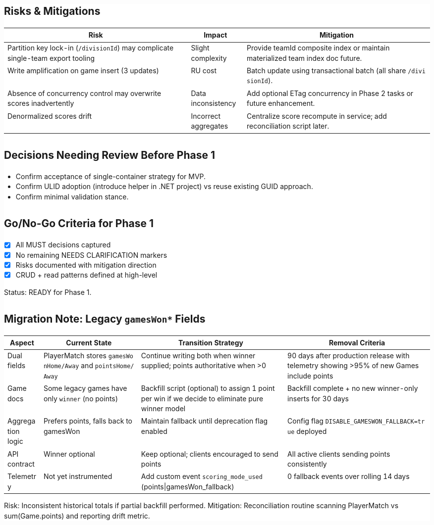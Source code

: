 ## Risks & Mitigations

| Risk | Impact | Mitigation |
|------|--------|-----------|
| Partition key lock-in (`/divisionId`) may complicate single-team export tooling | Slight complexity | Provide teamId composite index or maintain materialized team index doc future. |
| Write amplification on game insert (3 updates) | RU cost | Batch update using transactional batch (all share `/divisionId`). |
| Absence of concurrency control may overwrite scores inadvertently | Data inconsistency | Add optional ETag concurrency in Phase 2 tasks or future enhancement. |
| Denormalized scores drift | Incorrect aggregates | Centralize score recompute in service; add reconciliation script later. |

## Decisions Needing Review Before Phase 1

- Confirm acceptance of single-container strategy for MVP.
- Confirm ULID adoption (introduce helper in .NET project) vs reuse existing GUID approach.
- Confirm minimal validation stance.

## Go/No-Go Criteria for Phase 1

- [x] All MUST decisions captured
- [x] No remaining NEEDS CLARIFICATION markers
- [x] Risks documented with mitigation direction
- [x] CRUD + read patterns defined at high-level

Status: READY for Phase 1.

## Migration Note: Legacy `gamesWon*` Fields

| Aspect | Current State | Transition Strategy | Removal Criteria |
|--------|---------------|---------------------|------------------|
| Dual fields | PlayerMatch stores `gamesWonHome/Away` and `pointsHome/Away` | Continue writing both when winner supplied; points authoritative when >0 | 90 days after production release with telemetry showing >95% of new Games include points |
| Game docs | Some legacy games have only `winner` (no points) | Backfill script (optional) to assign 1 point per win if we decide to eliminate pure winner model | Backfill complete + no new winner-only inserts for 30 days |
| Aggregation logic | Prefers points, falls back to gamesWon | Maintain fallback until deprecation flag enabled | Config flag `DISABLE_GAMESWON_FALLBACK=true` deployed |
| API contract | Winner optional | Keep optional; clients encouraged to send points | All active clients sending points consistently |
| Telemetry | Not yet instrumented | Add custom event `scoring_mode_used` (points\|gamesWon_fallback) | 0 fallback events over rolling 14 days |

Risk: Inconsistent historical totals if partial backfill performed.
Mitigation: Reconciliation routine scanning PlayerMatch vs sum(Game.points) and reporting drift metric.
